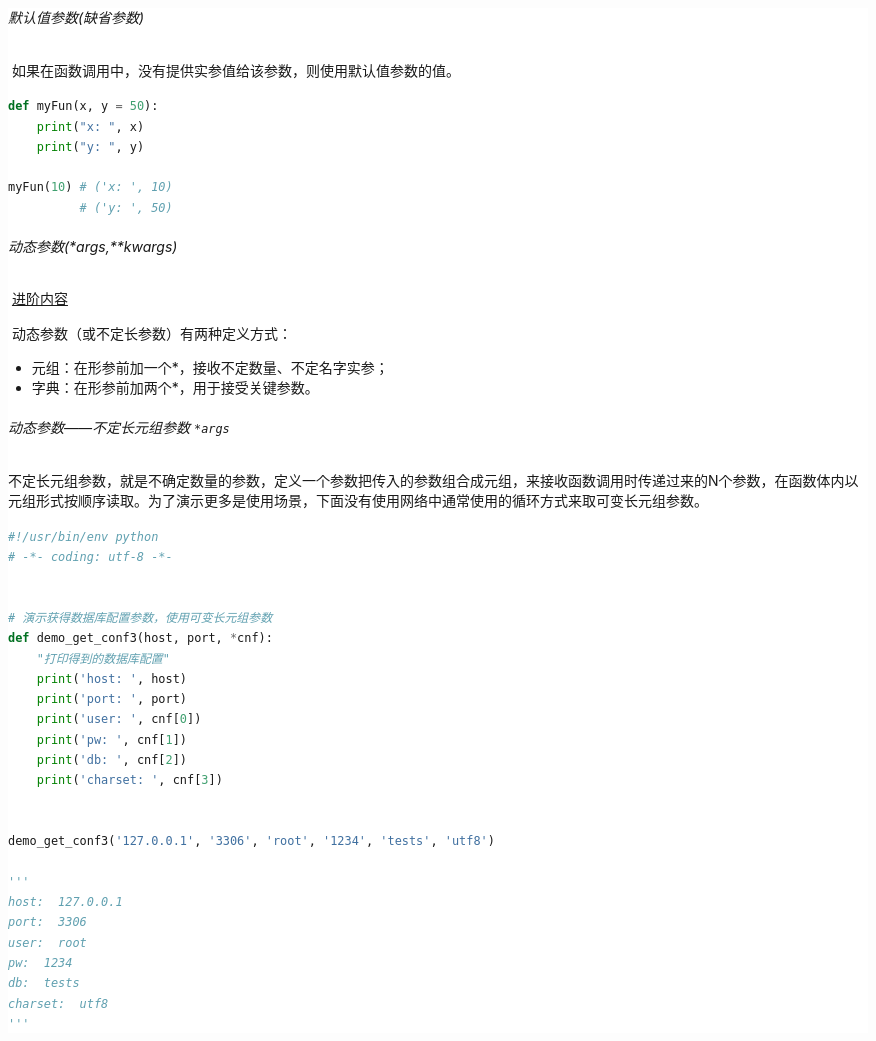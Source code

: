 ###### 默认值参数(缺省参数)

​		如果在函数调用中，没有提供实参值给该参数，则使用默认值参数的值。

```py
def myFun(x, y = 50): 
    print("x: ", x) 
    print("y: ", y) 

myFun(10) # ('x: ', 10)
		  # ('y: ', 50)
```

###### 动态参数(*args,**kwargs)

​		[进阶内容](https://blog.csdn.net/yyykj/article/details/103122665)

​		动态参数（或不定长参数）有两种定义方式：

* 元组：在形参前加一个*，接收不定数量、不定名字实参；
* 字典：在形参前加两个*，用于接受关键参数。

###### 动态参数——不定长元组参数 `*args`

​		不定长元组参数，就是不确定数量的参数，定义一个参数把传入的参数组合成元组，来接收函数调用时传递过来的N个参数，在函数体内以元组形式按顺序读取。为了演示更多是使用场景，下面没有使用网络中通常使用的循环方式来取可变长元组参数。

```py
#!/usr/bin/env python
# -*- coding: utf-8 -*-


# 演示获得数据库配置参数，使用可变长元组参数
def demo_get_conf3(host, port, *cnf):
    "打印得到的数据库配置"
    print('host: ', host)
    print('port: ', port)
    print('user: ', cnf[0])
    print('pw: ', cnf[1])
    print('db: ', cnf[2])
    print('charset: ', cnf[3])


demo_get_conf3('127.0.0.1', '3306', 'root', '1234', 'tests', 'utf8')

'''
host:  127.0.0.1
port:  3306
user:  root
pw:  1234
db:  tests
charset:  utf8
'''

```
